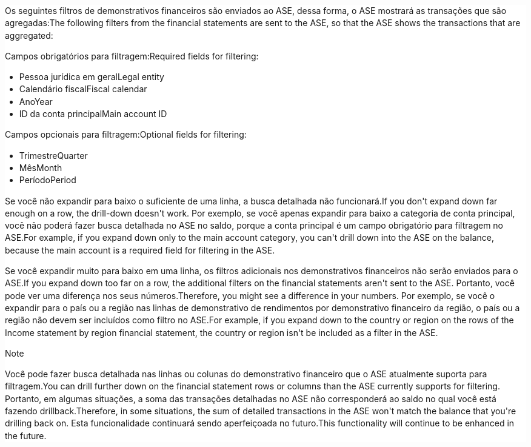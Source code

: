 <span data-ttu-id="c78fb-334">Os seguintes filtros de demonstrativos financeiros são enviados ao ASE, dessa forma, o ASE mostrará as transações que são agregadas:</span><span class="sxs-lookup"><span data-stu-id="c78fb-334">The following filters from the financial statements are sent to the ASE, so that the ASE shows the transactions that are aggregated:</span></span>

<span data-ttu-id="c78fb-335">Campos obrigatórios para filtragem:</span><span class="sxs-lookup"><span data-stu-id="c78fb-335">Required fields for filtering:</span></span>

- <span data-ttu-id="c78fb-336">Pessoa jurídica em geral</span><span class="sxs-lookup"><span data-stu-id="c78fb-336">Legal entity</span></span>
- <span data-ttu-id="c78fb-337">Calendário fiscal</span><span class="sxs-lookup"><span data-stu-id="c78fb-337">Fiscal calendar</span></span>
- <span data-ttu-id="c78fb-338">Ano</span><span class="sxs-lookup"><span data-stu-id="c78fb-338">Year</span></span>
- <span data-ttu-id="c78fb-339">ID da conta principal</span><span class="sxs-lookup"><span data-stu-id="c78fb-339">Main account ID</span></span>

<span data-ttu-id="c78fb-340">Campos opcionais para filtragem:</span><span class="sxs-lookup"><span data-stu-id="c78fb-340">Optional fields for filtering:</span></span>

- <span data-ttu-id="c78fb-341">Trimestre</span><span class="sxs-lookup"><span data-stu-id="c78fb-341">Quarter</span></span>
- <span data-ttu-id="c78fb-342">Mês</span><span class="sxs-lookup"><span data-stu-id="c78fb-342">Month</span></span>
- <span data-ttu-id="c78fb-343">Período</span><span class="sxs-lookup"><span data-stu-id="c78fb-343">Period</span></span>

<span data-ttu-id="c78fb-344">Se você não expandir para baixo o suficiente de uma linha, a busca detalhada não funcionará.</span><span class="sxs-lookup"><span data-stu-id="c78fb-344">If you don't expand down far enough on a row, the drill-down doesn't work.</span></span> <span data-ttu-id="c78fb-345">Por exemplo, se você apenas expandir para baixo a categoria de conta principal, você não poderá fazer busca detalhada no ASE no saldo, porque a conta principal é um campo obrigatório para filtragem no ASE.</span><span class="sxs-lookup"><span data-stu-id="c78fb-345">For example, if you expand down only to the main account category, you can't drill down into the ASE on the balance, because the main account is a required field for filtering in the ASE.</span></span>

<span data-ttu-id="c78fb-346">Se você expandir muito para baixo em uma linha, os filtros adicionais nos demonstrativos financeiros não serão enviados para o ASE.</span><span class="sxs-lookup"><span data-stu-id="c78fb-346">If you expand down too far on a row, the additional filters on the financial statements aren't sent to the ASE.</span></span> <span data-ttu-id="c78fb-347">Portanto, você pode ver uma diferença nos seus números.</span><span class="sxs-lookup"><span data-stu-id="c78fb-347">Therefore, you might see a difference in your numbers.</span></span> <span data-ttu-id="c78fb-348">Por exemplo, se você o expandir para o país ou a região nas linhas de demonstrativo de rendimentos por demonstrativo financeiro da região, o país ou a região não devem ser incluídos como filtro no ASE.</span><span class="sxs-lookup"><span data-stu-id="c78fb-348">For example, if you expand down to the country or region on the rows of the Income statement by region financial statement, the country or region isn't be included as a filter in the ASE.</span></span>

> [!NOTE]
> <span data-ttu-id="c78fb-349">Você pode fazer busca detalhada nas linhas ou colunas do demonstrativo financeiro que o ASE atualmente suporta para filtragem.</span><span class="sxs-lookup"><span data-stu-id="c78fb-349">You can drill further down on the financial statement rows or columns than the ASE currently supports for filtering.</span></span> <span data-ttu-id="c78fb-350">Portanto, em algumas situações, a soma das transações detalhadas no ASE não corresponderá ao saldo no qual você está fazendo drillback.</span><span class="sxs-lookup"><span data-stu-id="c78fb-350">Therefore, in some situations, the sum of detailed transactions in the ASE won't match the balance that you're drilling back on.</span></span> <span data-ttu-id="c78fb-351">Esta funcionalidade continuará sendo aperfeiçoada no futuro.</span><span class="sxs-lookup"><span data-stu-id="c78fb-351">This functionality will continue to be enhanced in the future.</span></span>
